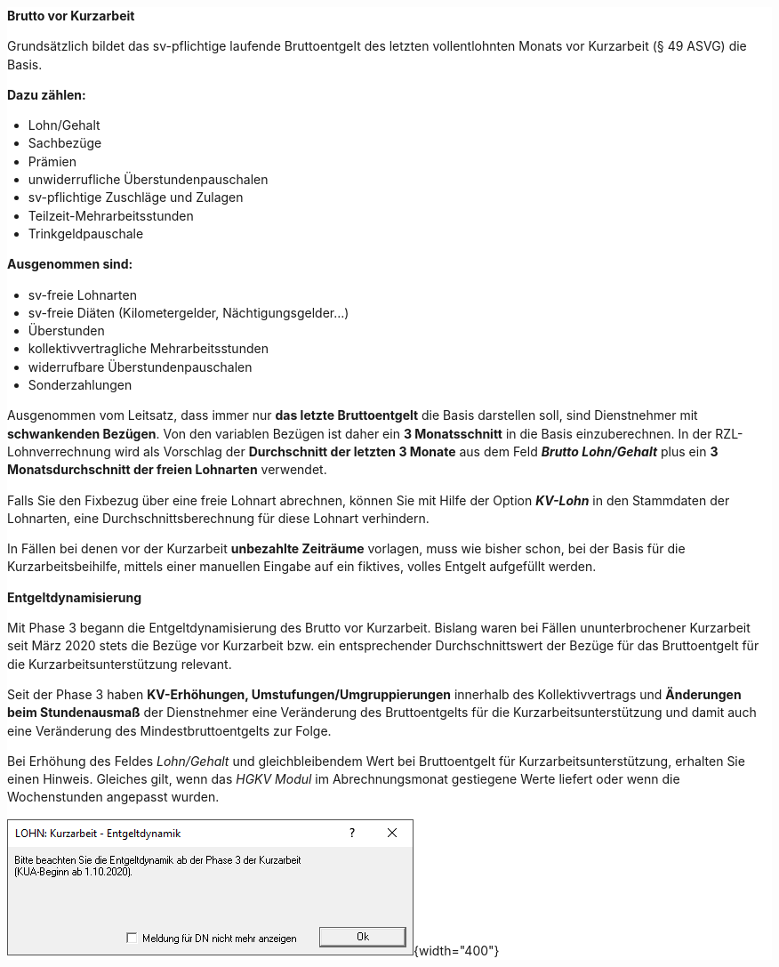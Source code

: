 **Brutto vor Kurzarbeit**

Grundsätzlich bildet das sv-pflichtige laufende Bruttoentgelt des letzten vollentlohnten Monats vor Kurzarbeit (§ 49 ASVG) die Basis.

**Dazu zählen:**

- Lohn/Gehalt
- Sachbezüge
- Prämien
- unwiderrufliche Überstundenpauschalen
- sv-pflichtige Zuschläge und Zulagen
- Teilzeit-Mehrarbeitsstunden
- Trinkgeldpauschale

**Ausgenommen sind:**

- sv-freie Lohnarten
- sv-freie Diäten (Kilometergelder, Nächtigungsgelder…)
- Überstunden
- kollektivvertragliche Mehrarbeitsstunden
- widerrufbare Überstundenpauschalen
- Sonderzahlungen

Ausgenommen vom Leitsatz, dass immer nur **das letzte Bruttoentgelt** die Basis darstellen soll, sind Dienstnehmer mit **schwankenden Bezügen**. Von den variablen Bezügen ist daher ein **3 Monatsschnitt** in die Basis einzuberechnen. In der RZL-Lohnverrechnung wird als Vorschlag der **Durchschnitt der letzten 3 Monate** aus dem Feld ***Brutto Lohn/Gehalt*** plus ein **3 Monatsdurchschnitt der freien Lohnarten** verwendet.

Falls Sie den Fixbezug über eine freie Lohnart abrechnen, können Sie mit Hilfe der Option ***KV-Lohn*** in den Stammdaten der Lohnarten, eine Durchschnittsberechnung für diese Lohnart verhindern.

In Fällen bei denen vor der Kurzarbeit **unbezahlte Zeiträume** vorlagen, muss wie bisher schon, bei der Basis für die Kurzarbeitsbeihilfe, mittels einer manuellen Eingabe auf ein fiktives, volles Entgelt aufgefüllt werden.

**Entgeltdynamisierung**

Mit Phase 3 begann die Entgeltdynamisierung des Brutto vor Kurzarbeit. Bislang waren bei Fällen ununterbrochener Kurzarbeit seit März 2020 stets die Bezüge vor Kurzarbeit bzw. ein entsprechender Durchschnittswert der Bezüge für das Bruttoentgelt für die Kurzarbeitsunterstützung relevant.

Seit der Phase 3 haben **KV-Erhöhungen, Umstufungen/Umgruppierungen** innerhalb des Kollektivvertrags und **Änderungen beim Stundenausmaß** der Dienstnehmer eine Veränderung des Bruttoentgelts für die Kurzarbeitsunterstützung und damit auch eine Veränderung des Mindestbruttoentgelts zur Folge.

Bei Erhöhung des Feldes *Lohn/Gehalt* und gleichbleibendem Wert bei Bruttoentgelt für Kurzarbeitsunterstützung, erhalten Sie einen Hinweis. Gleiches gilt, wenn das *HGKV Modul* im Abrechnungsmonat gestiegene Werte liefert oder wenn die Wochenstunden angepasst wurden.

![Image](<img/image672.png>){width="400"}
